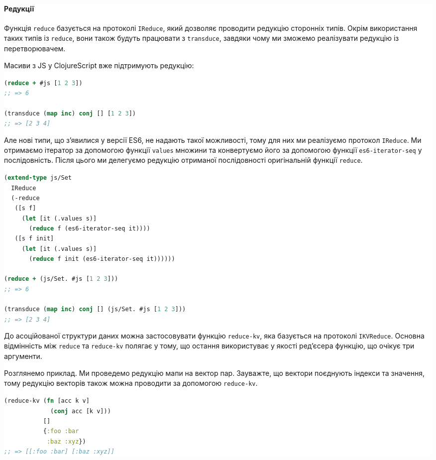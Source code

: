 
#### Редукції

Функція `reduce` базується на протоколі `IReduce`, який дозволяє проводити редукцію сторонніх типів. Окрім використання таких типів із `reduce`, вони також будуть працювати з `transduce`, завдяки чому ми зможемо реалізувати редукцію із перетворювачем.

Масиви з JS у ClojureScript вже підтримують редукцію:

```clojure
(reduce + #js [1 2 3])
;; => 6

(transduce (map inc) conj [] [1 2 3])
;; => [2 3 4]
```

Але нові типи, що зʼявилися у версії ES6, не надають такої можливості, тому для них ми реалізуємо протокол `IReduce`. Ми отримаємо ітератор за допомогою функції `values`  множини та конвертуємо його за допомогою функції `es6-iterator-seq` у послідовність. Після цього ми делегуємо редукцію отриманої послідовності оригінальній функції `reduce`.

```clojure
(extend-type js/Set
  IReduce
  (-reduce
   ([s f]
     (let [it (.values s)]
       (reduce f (es6-iterator-seq it))))
   ([s f init]
     (let [it (.values s)]
       (reduce f init (es6-iterator-seq it))))))

(reduce + (js/Set. #js [1 2 3]))
;; => 6

(transduce (map inc) conj [] (js/Set. #js [1 2 3]))
;; => [2 3 4]
```

До асоційованої структури даних можна застосовувати функцію `reduce-kv`, яка базується на протоколі `IKVReduce`. Основна відмінність між `reduce` та `reduce-kv` полягає у тому, що остання використуває у якості редʼєсера функцію, що очікує три аргументи. 

Розглянемо приклад. Ми проведемо редукцію мапи на вектор пар. Зауважте, що вектори поєднують індекси та значення, тому редукцію векторів також можна проводити за допомогою `reduce-kv`.

```clojure
(reduce-kv (fn [acc k v]
             (conj acc [k v]))
           []
           {:foo :bar
            :baz :xyz})
;; => [[:foo :bar] [:baz :xyz]]
```
